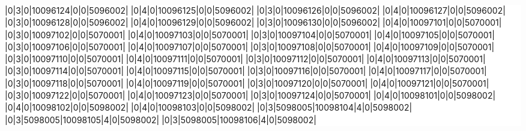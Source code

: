 |0|3|0|10096124|0|0|5096002|
|0|4|0|10096125|0|0|5096002|
|0|3|0|10096126|0|0|5096002|
|0|4|0|10096127|0|0|5096002|
|0|3|0|10096128|0|0|5096002|
|0|4|0|10096129|0|0|5096002|
|0|3|0|10096130|0|0|5096002|
|0|4|0|10097101|0|0|5070001|
|0|3|0|10097102|0|0|5070001|
|0|4|0|10097103|0|0|5070001|
|0|3|0|10097104|0|0|5070001|
|0|4|0|10097105|0|0|5070001|
|0|3|0|10097106|0|0|5070001|
|0|4|0|10097107|0|0|5070001|
|0|3|0|10097108|0|0|5070001|
|0|4|0|10097109|0|0|5070001|
|0|3|0|10097110|0|0|5070001|
|0|4|0|10097111|0|0|5070001|
|0|3|0|10097112|0|0|5070001|
|0|4|0|10097113|0|0|5070001|
|0|3|0|10097114|0|0|5070001|
|0|4|0|10097115|0|0|5070001|
|0|3|0|10097116|0|0|5070001|
|0|4|0|10097117|0|0|5070001|
|0|3|0|10097118|0|0|5070001|
|0|4|0|10097119|0|0|5070001|
|0|3|0|10097120|0|0|5070001|
|0|4|0|10097121|0|0|5070001|
|0|3|0|10097122|0|0|5070001|
|0|4|0|10097123|0|0|5070001|
|0|3|0|10097124|0|0|5070001|
|0|4|0|10098101|0|0|5098002|
|0|4|0|10098102|0|0|5098002|
|0|4|0|10098103|0|0|5098002|
|0|3|5098005|10098104|4|0|5098002|
|0|3|5098005|10098105|4|0|5098002|
|0|3|5098005|10098106|4|0|5098002|
